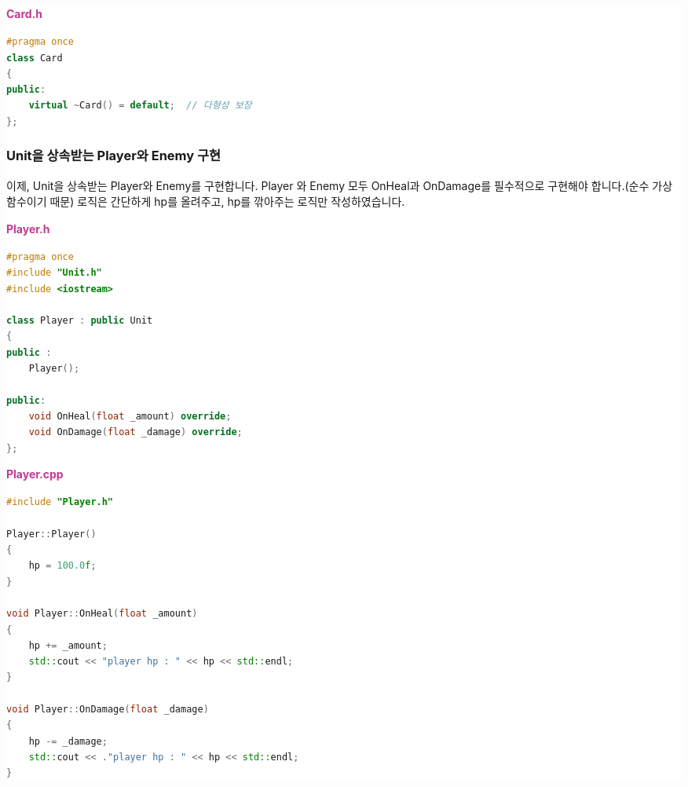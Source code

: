 **<span style="color: #c03a92">Card.h</span>**

```cpp
#pragma once
class Card
{
public:
	virtual ~Card() = default;  // 다형성 보장
};
```

### Unit을 상속받는 Player와 Enemy 구현

이제, Unit을 상속받는 Player와 Enemy를 구현합니다. Player 와 Enemy 모두 OnHeal과 OnDamage를 필수적으로 구현해야 합니다.(순수 가상함수이기 때문) 로직은 간단하게 hp를 올려주고, hp를 깎아주는 로직만 작성하였습니다.

**<span style="color: #c03a92">Player.h</span>**

```cpp
#pragma once
#include "Unit.h"
#include <iostream>

class Player : public Unit
{
public :
	Player();

public:
	void OnHeal(float _amount) override;
	void OnDamage(float _damage) override;
};
```

**<span style="color: #c03a92">Player.cpp</span>**

```cpp
#include "Player.h"

Player::Player()
{
	hp = 100.0f;
}

void Player::OnHeal(float _amount)
{
	hp += _amount;
	std::cout << "player hp : " << hp << std::endl;
}

void Player::OnDamage(float _damage)
{
	hp -= _damage;
	std::cout << ."player hp : " << hp << std::endl;
}

```
